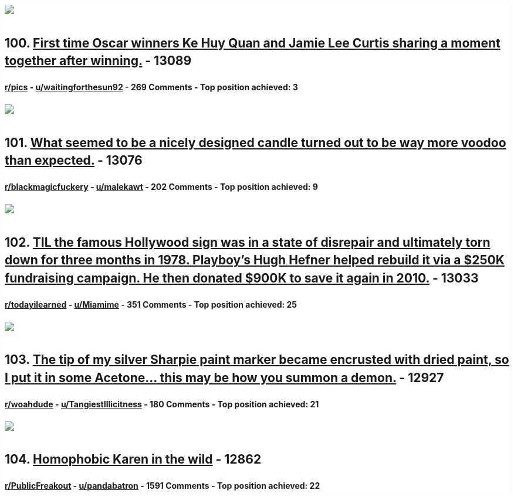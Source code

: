 <a href="https://variety.com/2023/film/news/ke-huy-quan-oscar-supporting-actor-everything-everywhere-all-at-once-1235544450/"><img src="https://b.thumbs.redditmedia.com/be3_sGq-MG2Sn4Yx9amZDg99hMKWpgawTS25InYwEwg.jpg"></img></a>

## 100. [First time Oscar winners Ke Huy Quan and Jamie Lee Curtis sharing a moment together after winning.](http://reddit.com/r/pics/comments/11pwvjy/first_time_oscar_winners_ke_huy_quan_and_jamie/) - 13089
#### [r/pics](http://reddit.com/r/pics) - [u/waitingforthesun92](http://reddit.com/u/waitingforthesun92) - 269 Comments - Top position achieved: 3

<a href="https://i.redd.it/61shzgctfgna1.jpg"><img src="https://b.thumbs.redditmedia.com/ahu1tFw1xPv8cymzi6BTnKIiN93iLzEv-YskMcBg64Q.jpg"></img></a>

## 101. [What seemed to be a nicely designed candle turned out to be way more voodoo than expected.](http://reddit.com/r/blackmagicfuckery/comments/11pslz4/what_seemed_to_be_a_nicely_designed_candle_turned/) - 13076
#### [r/blackmagicfuckery](http://reddit.com/r/blackmagicfuckery) - [u/malekawt](http://reddit.com/u/malekawt) - 202 Comments - Top position achieved: 9

<a href="https://v.redd.it/a886zwrwifna1"><img src="https://a.thumbs.redditmedia.com/Z5mwak0WYZc702R4Nm2O-1KxLx_LJlsXMYixOulbIc0.jpg"></img></a>

## 102. [TIL the famous Hollywood sign was in a state of disrepair and ultimately torn down for three months in 1978. Playboy’s Hugh Hefner helped rebuild it via a $250K fundraising campaign. He then donated $900K to save it again in 2010.](http://reddit.com/r/todayilearned/comments/11owlp0/til_the_famous_hollywood_sign_was_in_a_state_of/) - 13033
#### [r/todayilearned](http://reddit.com/r/todayilearned) - [u/Miamime](http://reddit.com/u/Miamime) - 351 Comments - Top position achieved: 25

<a href="https://laist.com/news/entertainment/the-original-hollywood-sign-was-torn-down-40-years-ago-this-week"><img src="https://a.thumbs.redditmedia.com/vYWXUQr0t5lpIw3irVwWU6idnhaTaaCK2o95Ry1b-L0.jpg"></img></a>

## 103. [The tip of my silver Sharpie paint marker became encrusted with dried paint, so I put it in some Acetone... this may be how you summon a demon.](http://reddit.com/r/woahdude/comments/11phwpu/the_tip_of_my_silver_sharpie_paint_marker_became/) - 12927
#### [r/woahdude](http://reddit.com/r/woahdude) - [u/TangiestIllicitness](http://reddit.com/u/TangiestIllicitness) - 180 Comments - Top position achieved: 21

<a href="https://v.redd.it/ywe6uuujybna1"><img src="https://a.thumbs.redditmedia.com/uVMarcsiMs6KgdEX0r9qub6JO6vLG_u97DvBZEka-A8.jpg"></img></a>

## 104. [Homophobic Karen in the wild](http://reddit.com/r/PublicFreakout/comments/11pj5g5/homophobic_karen_in_the_wild/) - 12862
#### [r/PublicFreakout](http://reddit.com/r/PublicFreakout) - [u/pandabatron](http://reddit.com/u/pandabatron) - 1591 Comments - Top position achieved: 22
